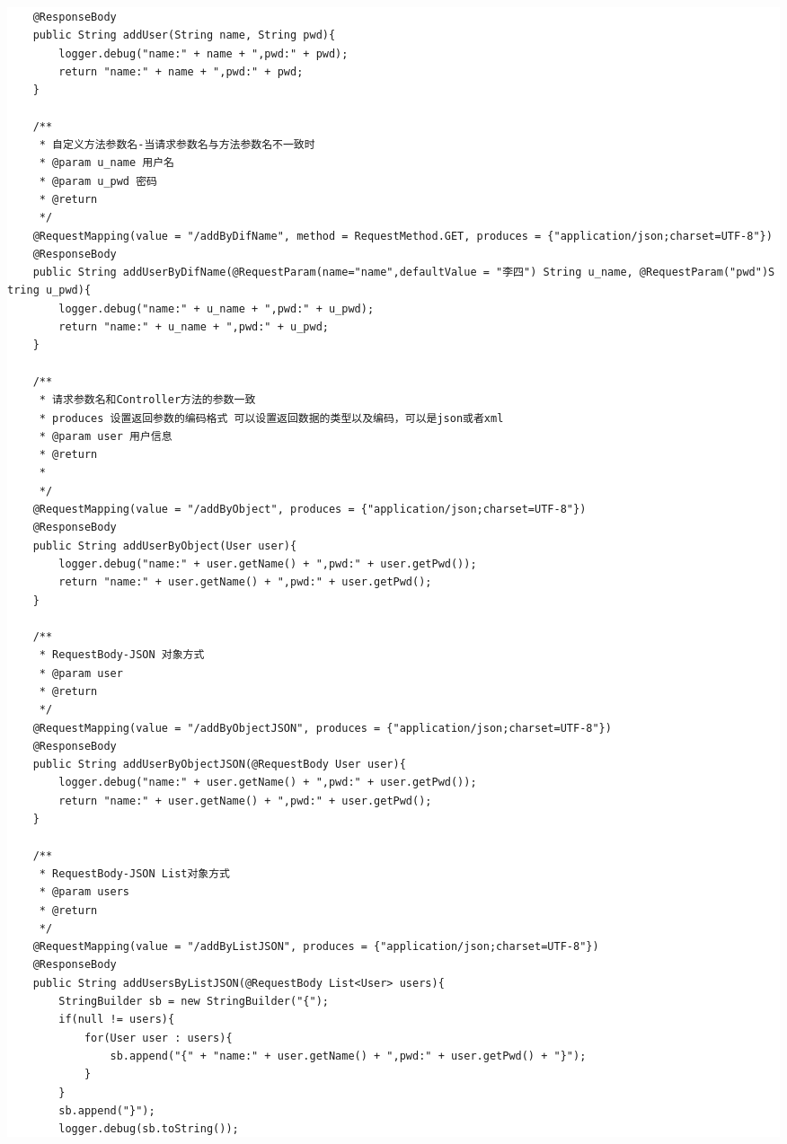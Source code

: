 ```
    @ResponseBody
    public String addUser(String name, String pwd){
        logger.debug("name:" + name + ",pwd:" + pwd);
        return "name:" + name + ",pwd:" + pwd;
    }

    /**
     * 自定义方法参数名-当请求参数名与方法参数名不一致时
     * @param u_name 用户名
     * @param u_pwd 密码
     * @return
     */
    @RequestMapping(value = "/addByDifName", method = RequestMethod.GET, produces = {"application/json;charset=UTF-8"})
    @ResponseBody
    public String addUserByDifName(@RequestParam(name="name",defaultValue = "李四") String u_name, @RequestParam("pwd")String u_pwd){
        logger.debug("name:" + u_name + ",pwd:" + u_pwd);
        return "name:" + u_name + ",pwd:" + u_pwd;
    }

    /**
     * 请求参数名和Controller方法的参数一致
     * produces 设置返回参数的编码格式 可以设置返回数据的类型以及编码，可以是json或者xml
     * @param user 用户信息
     * @return
     *
     */
    @RequestMapping(value = "/addByObject", produces = {"application/json;charset=UTF-8"})
    @ResponseBody
    public String addUserByObject(User user){
        logger.debug("name:" + user.getName() + ",pwd:" + user.getPwd());
        return "name:" + user.getName() + ",pwd:" + user.getPwd();
    }

    /**
     * RequestBody-JSON 对象方式
     * @param user
     * @return
     */
    @RequestMapping(value = "/addByObjectJSON", produces = {"application/json;charset=UTF-8"})
    @ResponseBody
    public String addUserByObjectJSON(@RequestBody User user){
        logger.debug("name:" + user.getName() + ",pwd:" + user.getPwd());
        return "name:" + user.getName() + ",pwd:" + user.getPwd();
    }

    /**
     * RequestBody-JSON List对象方式
     * @param users
     * @return
     */
    @RequestMapping(value = "/addByListJSON", produces = {"application/json;charset=UTF-8"})
    @ResponseBody
    public String addUsersByListJSON(@RequestBody List<User> users){
        StringBuilder sb = new StringBuilder("{");
        if(null != users){
            for(User user : users){
                sb.append("{" + "name:" + user.getName() + ",pwd:" + user.getPwd() + "}");
            }
        }
        sb.append("}");
        logger.debug(sb.toString());
```